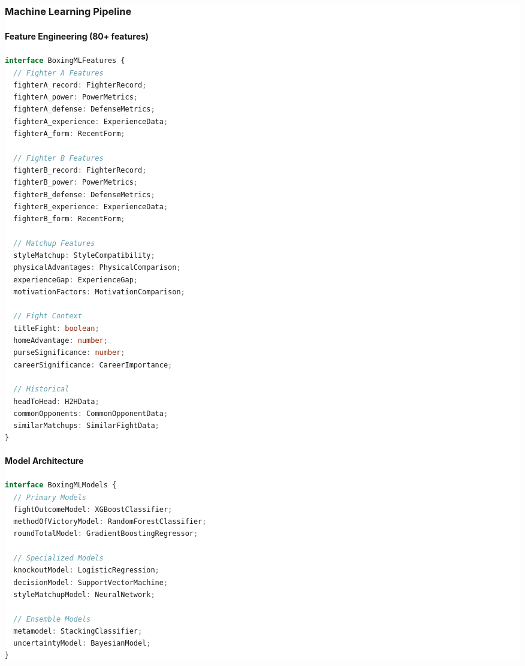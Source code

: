 ### Machine Learning Pipeline

#### Feature Engineering (80+ features)
```typescript
interface BoxingMLFeatures {
  // Fighter A Features
  fighterA_record: FighterRecord;
  fighterA_power: PowerMetrics;
  fighterA_defense: DefenseMetrics;
  fighterA_experience: ExperienceData;
  fighterA_form: RecentForm;
  
  // Fighter B Features
  fighterB_record: FighterRecord;
  fighterB_power: PowerMetrics;
  fighterB_defense: DefenseMetrics;
  fighterB_experience: ExperienceData;
  fighterB_form: RecentForm;
  
  // Matchup Features
  styleMatchup: StyleCompatibility;
  physicalAdvantages: PhysicalComparison;
  experienceGap: ExperienceGap;
  motivationFactors: MotivationComparison;
  
  // Fight Context
  titleFight: boolean;
  homeAdvantage: number;
  purseSignificance: number;
  careerSignificance: CareerImportance;
  
  // Historical
  headToHead: H2HData;
  commonOpponents: CommonOpponentData;
  similarMatchups: SimilarFightData;
}
```

#### Model Architecture
```typescript
interface BoxingMLModels {
  // Primary Models
  fightOutcomeModel: XGBoostClassifier;
  methodOfVictoryModel: RandomForestClassifier;
  roundTotalModel: GradientBoostingRegressor;
  
  // Specialized Models
  knockoutModel: LogisticRegression;
  decisionModel: SupportVectorMachine;
  styleMatchupModel: NeuralNetwork;
  
  // Ensemble Models
  metamodel: StackingClassifier;
  uncertaintyModel: BayesianModel;
}
```
